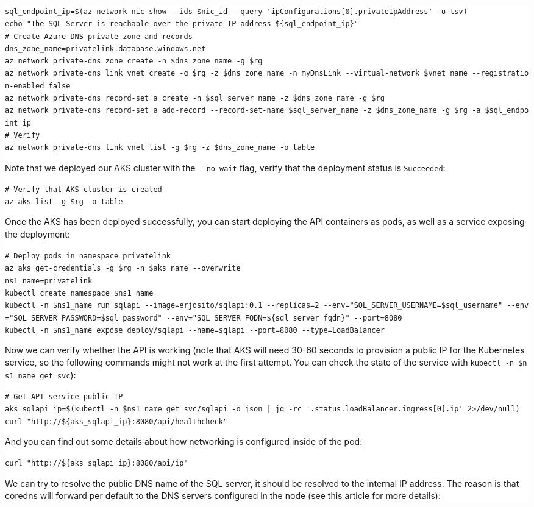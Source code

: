 ```shell
sql_endpoint_ip=$(az network nic show --ids $nic_id --query 'ipConfigurations[0].privateIpAddress' -o tsv)
echo "The SQL Server is reachable over the private IP address ${sql_endpoint_ip}"
# Create Azure DNS private zone and records
dns_zone_name=privatelink.database.windows.net
az network private-dns zone create -n $dns_zone_name -g $rg
az network private-dns link vnet create -g $rg -z $dns_zone_name -n myDnsLink --virtual-network $vnet_name --registration-enabled false
az network private-dns record-set a create -n $sql_server_name -z $dns_zone_name -g $rg
az network private-dns record-set a add-record --record-set-name $sql_server_name -z $dns_zone_name -g $rg -a $sql_endpoint_ip
# Verify
az network private-dns link vnet list -g $rg -z $dns_zone_name -o table
```

Note that we deployed our AKS cluster with the `--no-wait` flag, verify that the deployment status is `Succeeded`:

```shell
# Verify that AKS cluster is created
az aks list -g $rg -o table
```

Once the AKS has been deployed successfully, you can start deploying the API containers as pods, as well as a service exposing the deployment:

```shell
# Deploy pods in namespace privatelink
az aks get-credentials -g $rg -n $aks_name --overwrite
ns1_name=privatelink
kubectl create namespace $ns1_name
kubectl -n $ns1_name run sqlapi --image=erjosito/sqlapi:0.1 --replicas=2 --env="SQL_SERVER_USERNAME=$sql_username" --env="SQL_SERVER_PASSWORD=$sql_password" --env="SQL_SERVER_FQDN=${sql_server_fqdn}" --port=8080
kubectl -n $ns1_name expose deploy/sqlapi --name=sqlapi --port=8080 --type=LoadBalancer
```

Now we can verify whether the API is working (note that AKS will need 30-60 seconds to provision a public IP for the Kubernetes service, so the following commands might not work at the first attempt. You can check the state of the service with `kubectl -n $ns1_name get svc`):

```shell
# Get API service public IP
aks_sqlapi_ip=$(kubectl -n $ns1_name get svc/sqlapi -o json | jq -rc '.status.loadBalancer.ingress[0].ip' 2>/dev/null)
curl "http://${aks_sqlapi_ip}:8080/api/healthcheck"
```

And you can find out some details about how networking is configured inside of the pod:

```shell
curl "http://${aks_sqlapi_ip}:8080/api/ip"
```

We can try to resolve the public DNS name of the SQL server, it should be resolved to the internal IP address. The reason is that coredns will forward per default to the DNS servers configured in the node (see [this article](https://kubernetes.io/docs/tasks/administer-cluster/dns-custom-nameservers/) for more details):
